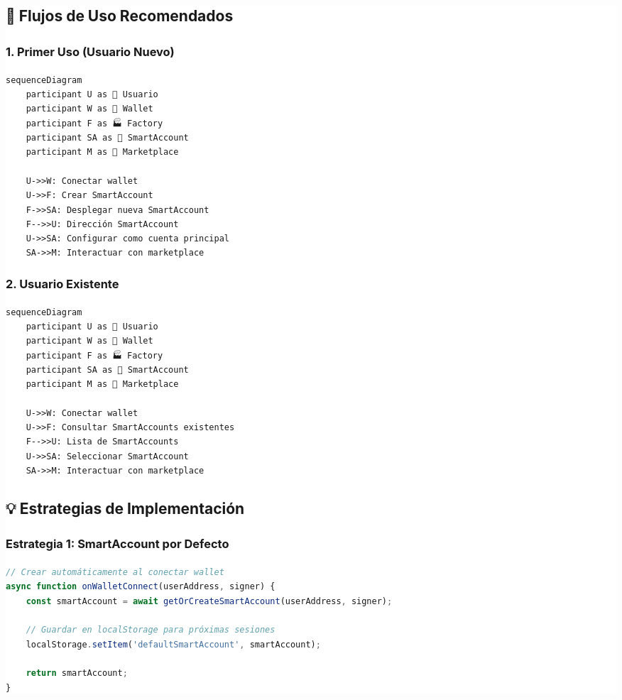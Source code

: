 ## 🔄 Flujos de Uso Recomendados

### 1. **Primer Uso (Usuario Nuevo)**

```mermaid
sequenceDiagram
    participant U as 👤 Usuario
    participant W as 👛 Wallet
    participant F as 🏭 Factory
    participant SA as 🔐 SmartAccount
    participant M as 🏪 Marketplace

    U->>W: Conectar wallet
    U->>F: Crear SmartAccount
    F->>SA: Desplegar nueva SmartAccount
    F-->>U: Dirección SmartAccount
    U->>SA: Configurar como cuenta principal
    SA->>M: Interactuar con marketplace
```

### 2. **Usuario Existente**

```mermaid
sequenceDiagram
    participant U as 👤 Usuario
    participant W as 👛 Wallet
    participant F as 🏭 Factory
    participant SA as 🔐 SmartAccount
    participant M as 🏪 Marketplace

    U->>W: Conectar wallet
    U->>F: Consultar SmartAccounts existentes
    F-->>U: Lista de SmartAccounts
    U->>SA: Seleccionar SmartAccount
    SA->>M: Interactuar con marketplace
```

## 💡 Estrategias de Implementación

### Estrategia 1: SmartAccount por Defecto
```javascript
// Crear automáticamente al conectar wallet
async function onWalletConnect(userAddress, signer) {
    const smartAccount = await getOrCreateSmartAccount(userAddress, signer);
    
    // Guardar en localStorage para próximas sesiones
    localStorage.setItem('defaultSmartAccount', smartAccount);
    
    return smartAccount;
}
```
